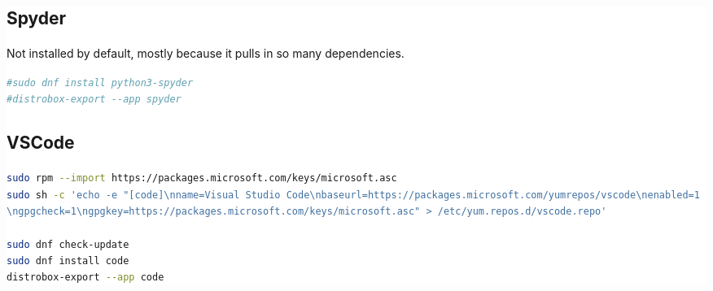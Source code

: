 ## Spyder

Not installed by default, mostly because it pulls in so many dependencies.

```bash
#sudo dnf install python3-spyder
#distrobox-export --app spyder
```

## VSCode

```bash
sudo rpm --import https://packages.microsoft.com/keys/microsoft.asc
sudo sh -c 'echo -e "[code]\nname=Visual Studio Code\nbaseurl=https://packages.microsoft.com/yumrepos/vscode\nenabled=1\ngpgcheck=1\ngpgkey=https://packages.microsoft.com/keys/microsoft.asc" > /etc/yum.repos.d/vscode.repo'

sudo dnf check-update
sudo dnf install code
distrobox-export --app code
```
